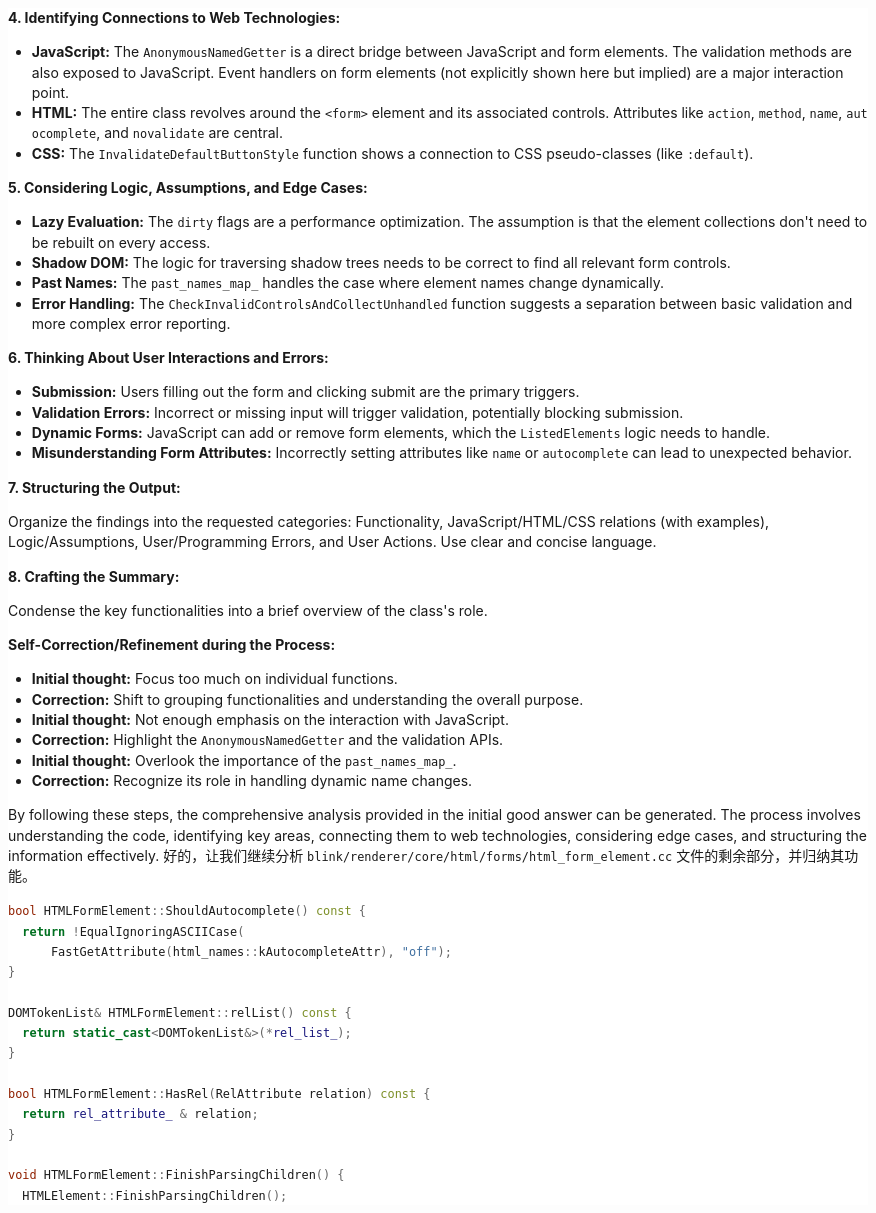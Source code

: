 **4. Identifying Connections to Web Technologies:**

* **JavaScript:** The `AnonymousNamedGetter` is a direct bridge between JavaScript and form elements. The validation methods are also exposed to JavaScript. Event handlers on form elements (not explicitly shown here but implied) are a major interaction point.
* **HTML:** The entire class revolves around the `<form>` element and its associated controls. Attributes like `action`, `method`, `name`, `autocomplete`, and `novalidate` are central.
* **CSS:** The `InvalidateDefaultButtonStyle` function shows a connection to CSS pseudo-classes (like `:default`).

**5. Considering Logic, Assumptions, and Edge Cases:**

* **Lazy Evaluation:** The `dirty` flags are a performance optimization. The assumption is that the element collections don't need to be rebuilt on every access.
* **Shadow DOM:** The logic for traversing shadow trees needs to be correct to find all relevant form controls.
* **Past Names:** The `past_names_map_` handles the case where element names change dynamically.
* **Error Handling:** The `CheckInvalidControlsAndCollectUnhandled` function suggests a separation between basic validation and more complex error reporting.

**6. Thinking About User Interactions and Errors:**

* **Submission:**  Users filling out the form and clicking submit are the primary triggers.
* **Validation Errors:** Incorrect or missing input will trigger validation, potentially blocking submission.
* **Dynamic Forms:** JavaScript can add or remove form elements, which the `ListedElements` logic needs to handle.
* **Misunderstanding Form Attributes:**  Incorrectly setting attributes like `name` or `autocomplete` can lead to unexpected behavior.

**7. Structuring the Output:**

Organize the findings into the requested categories: Functionality, JavaScript/HTML/CSS relations (with examples), Logic/Assumptions, User/Programming Errors, and User Actions. Use clear and concise language.

**8. Crafting the Summary:**

Condense the key functionalities into a brief overview of the class's role.

**Self-Correction/Refinement during the Process:**

* **Initial thought:**  Focus too much on individual functions.
* **Correction:** Shift to grouping functionalities and understanding the overall purpose.
* **Initial thought:**  Not enough emphasis on the interaction with JavaScript.
* **Correction:** Highlight the `AnonymousNamedGetter` and the validation APIs.
* **Initial thought:**  Overlook the importance of the `past_names_map_`.
* **Correction:**  Recognize its role in handling dynamic name changes.

By following these steps, the comprehensive analysis provided in the initial good answer can be generated. The process involves understanding the code, identifying key areas, connecting them to web technologies, considering edge cases, and structuring the information effectively.
好的，让我们继续分析 `blink/renderer/core/html/forms/html_form_element.cc` 文件的剩余部分，并归纳其功能。

```cpp
bool HTMLFormElement::ShouldAutocomplete() const {
  return !EqualIgnoringASCIICase(
      FastGetAttribute(html_names::kAutocompleteAttr), "off");
}

DOMTokenList& HTMLFormElement::relList() const {
  return static_cast<DOMTokenList&>(*rel_list_);
}

bool HTMLFormElement::HasRel(RelAttribute relation) const {
  return rel_attribute_ & relation;
}

void HTMLFormElement::FinishParsingChildren() {
  HTMLElement::FinishParsingChildren();
```